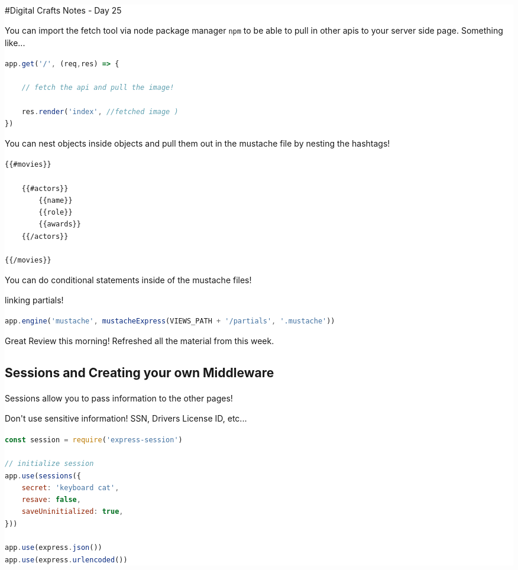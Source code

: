 #Digital Crafts Notes - Day 25

You can import the fetch tool via node package manager `npm` to be able to pull in other apis to your server side page. Something like...

```js
app.get('/', (req,res) => {

    // fetch the api and pull the image!

    res.render('index', //fetched image )
})
```

You can nest objects inside objects and pull them out in the mustache file by nesting the hashtags!

```html
{{#movies}}

    {{#actors}}
        {{name}}
        {{role}}
        {{awards}}
    {{/actors}}

{{/movies}}

```

You can do conditional statements inside of the mustache files!

linking partials!

```js
app.engine('mustache', mustacheExpress(VIEWS_PATH + '/partials', '.mustache'))
```

Great Review this morning! Refreshed all the material from this week.

## Sessions and Creating your own Middleware

Sessions allow you to pass information to the other pages!

Don't use sensitive information! SSN, Drivers License ID, etc...

```js
const session = require('express-session')

// initialize session
app.use(sessions({
    secret: 'keyboard cat',
    resave: false,
    saveUninitialized: true,
}))

app.use(express.json())
app.use(express.urlencoded())
```
